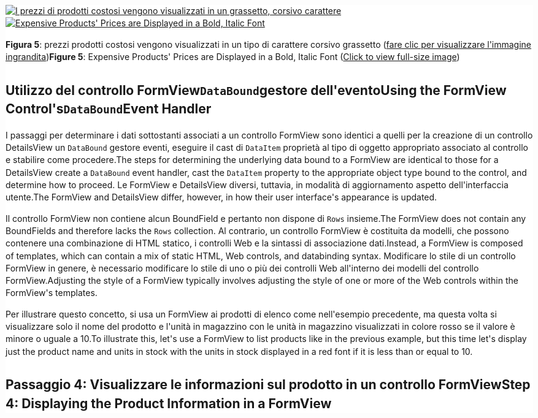 
<span data-ttu-id="0ce35-179">[![I prezzi di prodotti costosi vengono visualizzati in un grassetto, corsivo carattere](custom-formatting-based-upon-data-cs/_static/image12.png)](custom-formatting-based-upon-data-cs/_static/image11.png)</span><span class="sxs-lookup"><span data-stu-id="0ce35-179">[![Expensive Products' Prices are Displayed in a Bold, Italic Font](custom-formatting-based-upon-data-cs/_static/image12.png)](custom-formatting-based-upon-data-cs/_static/image11.png)</span></span>

<span data-ttu-id="0ce35-180">**Figura 5**: prezzi prodotti costosi vengono visualizzati in un tipo di carattere corsivo grassetto ([fare clic per visualizzare l'immagine ingrandita](custom-formatting-based-upon-data-cs/_static/image13.png))</span><span class="sxs-lookup"><span data-stu-id="0ce35-180">**Figure 5**: Expensive Products' Prices are Displayed in a Bold, Italic Font ([Click to view full-size image](custom-formatting-based-upon-data-cs/_static/image13.png))</span></span>


## <a name="using-the-formview-controlsdataboundevent-handler"></a><span data-ttu-id="0ce35-181">Utilizzo del controllo FormView`DataBound`gestore dell'evento</span><span class="sxs-lookup"><span data-stu-id="0ce35-181">Using the FormView Control's`DataBound`Event Handler</span></span>

<span data-ttu-id="0ce35-182">I passaggi per determinare i dati sottostanti associati a un controllo FormView sono identici a quelli per la creazione di un controllo DetailsView un `DataBound` gestore eventi, eseguire il cast di `DataItem` proprietà al tipo di oggetto appropriato associato al controllo e stabilire come procedere.</span><span class="sxs-lookup"><span data-stu-id="0ce35-182">The steps for determining the underlying data bound to a FormView are identical to those for a DetailsView create a `DataBound` event handler, cast the `DataItem` property to the appropriate object type bound to the control, and determine how to proceed.</span></span> <span data-ttu-id="0ce35-183">Le FormView e DetailsView diversi, tuttavia, in modalità di aggiornamento aspetto dell'interfaccia utente.</span><span class="sxs-lookup"><span data-stu-id="0ce35-183">The FormView and DetailsView differ, however, in how their user interface's appearance is updated.</span></span>

<span data-ttu-id="0ce35-184">Il controllo FormView non contiene alcun BoundField e pertanto non dispone di `Rows` insieme.</span><span class="sxs-lookup"><span data-stu-id="0ce35-184">The FormView does not contain any BoundFields and therefore lacks the `Rows` collection.</span></span> <span data-ttu-id="0ce35-185">Al contrario, un controllo FormView è costituita da modelli, che possono contenere una combinazione di HTML statico, i controlli Web e la sintassi di associazione dati.</span><span class="sxs-lookup"><span data-stu-id="0ce35-185">Instead, a FormView is composed of templates, which can contain a mix of static HTML, Web controls, and databinding syntax.</span></span> <span data-ttu-id="0ce35-186">Modificare lo stile di un controllo FormView in genere, è necessario modificare lo stile di uno o più dei controlli Web all'interno dei modelli del controllo FormView.</span><span class="sxs-lookup"><span data-stu-id="0ce35-186">Adjusting the style of a FormView typically involves adjusting the style of one or more of the Web controls within the FormView's templates.</span></span>

<span data-ttu-id="0ce35-187">Per illustrare questo concetto, si usa un FormView ai prodotti di elenco come nell'esempio precedente, ma questa volta si visualizzare solo il nome del prodotto e l'unità in magazzino con le unità in magazzino visualizzati in colore rosso se il valore è minore o uguale a 10.</span><span class="sxs-lookup"><span data-stu-id="0ce35-187">To illustrate this, let's use a FormView to list products like in the previous example, but this time let's display just the product name and units in stock with the units in stock displayed in a red font if it is less than or equal to 10.</span></span>

## <a name="step-4-displaying-the-product-information-in-a-formview"></a><span data-ttu-id="0ce35-188">Passaggio 4: Visualizzare le informazioni sul prodotto in un controllo FormView</span><span class="sxs-lookup"><span data-stu-id="0ce35-188">Step 4: Displaying the Product Information in a FormView</span></span>
